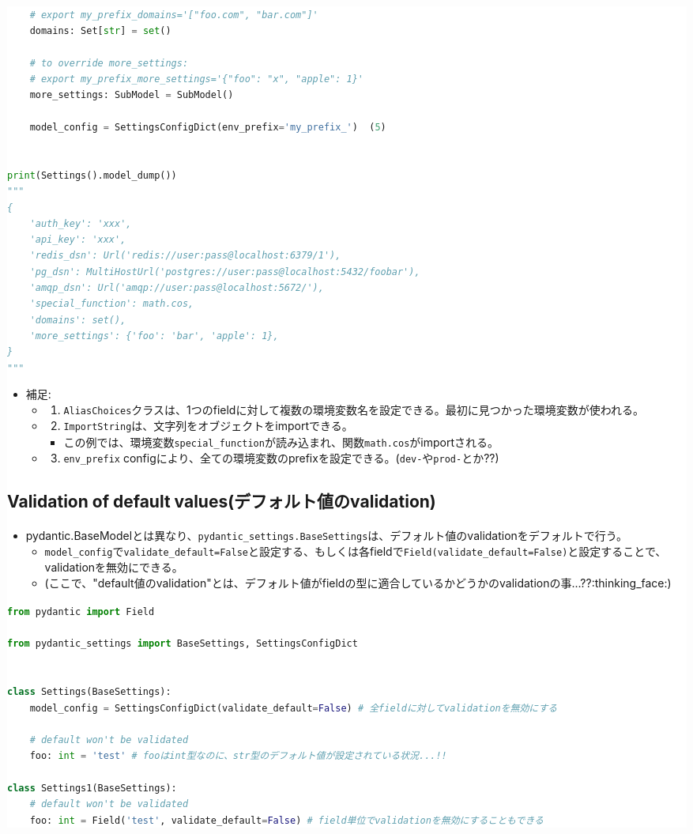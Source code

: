 ```python
    # export my_prefix_domains='["foo.com", "bar.com"]'
    domains: Set[str] = set()

    # to override more_settings:
    # export my_prefix_more_settings='{"foo": "x", "apple": 1}'
    more_settings: SubModel = SubModel()

    model_config = SettingsConfigDict(env_prefix='my_prefix_')  (5)


print(Settings().model_dump())
"""
{
    'auth_key': 'xxx',
    'api_key': 'xxx',
    'redis_dsn': Url('redis://user:pass@localhost:6379/1'),
    'pg_dsn': MultiHostUrl('postgres://user:pass@localhost:5432/foobar'),
    'amqp_dsn': Url('amqp://user:pass@localhost:5672/'),
    'special_function': math.cos,
    'domains': set(),
    'more_settings': {'foo': 'bar', 'apple': 1},
}
"""
```

- 補足:
  - 1. `AliasChoices`クラスは、1つのfieldに対して複数の環境変数名を設定できる。最初に見つかった環境変数が使われる。
  - 2. `ImportString`は、文字列をオブジェクトをimportできる。
    - この例では、環境変数`special_function`が読み込まれ、関数`math.cos`がimportされる。
  - 3. `env_prefix` configにより、全ての環境変数のprefixを設定できる。(`dev-`や`prod-`とか??)

## Validation of default values(デフォルト値のvalidation)

- pydantic.BaseModelとは異なり、`pydantic_settings.BaseSettings`は、デフォルト値のvalidationをデフォルトで行う。
  - `model_config`で`validate_default=False`と設定する、もしくは各fieldで`Field(validate_default=False)`と設定することで、validationを無効にできる。
  - (ここで、"default値のvalidation"とは、デフォルト値がfieldの型に適合しているかどうかのvalidationの事...??:thinking_face:)

```python
from pydantic import Field

from pydantic_settings import BaseSettings, SettingsConfigDict


class Settings(BaseSettings):
    model_config = SettingsConfigDict(validate_default=False) # 全fieldに対してvalidationを無効にする

    # default won't be validated
    foo: int = 'test' # fooはint型なのに、str型のデフォルト値が設定されている状況...!!

class Settings1(BaseSettings):
    # default won't be validated
    foo: int = Field('test', validate_default=False) # field単位でvalidationを無効にすることもできる
```

